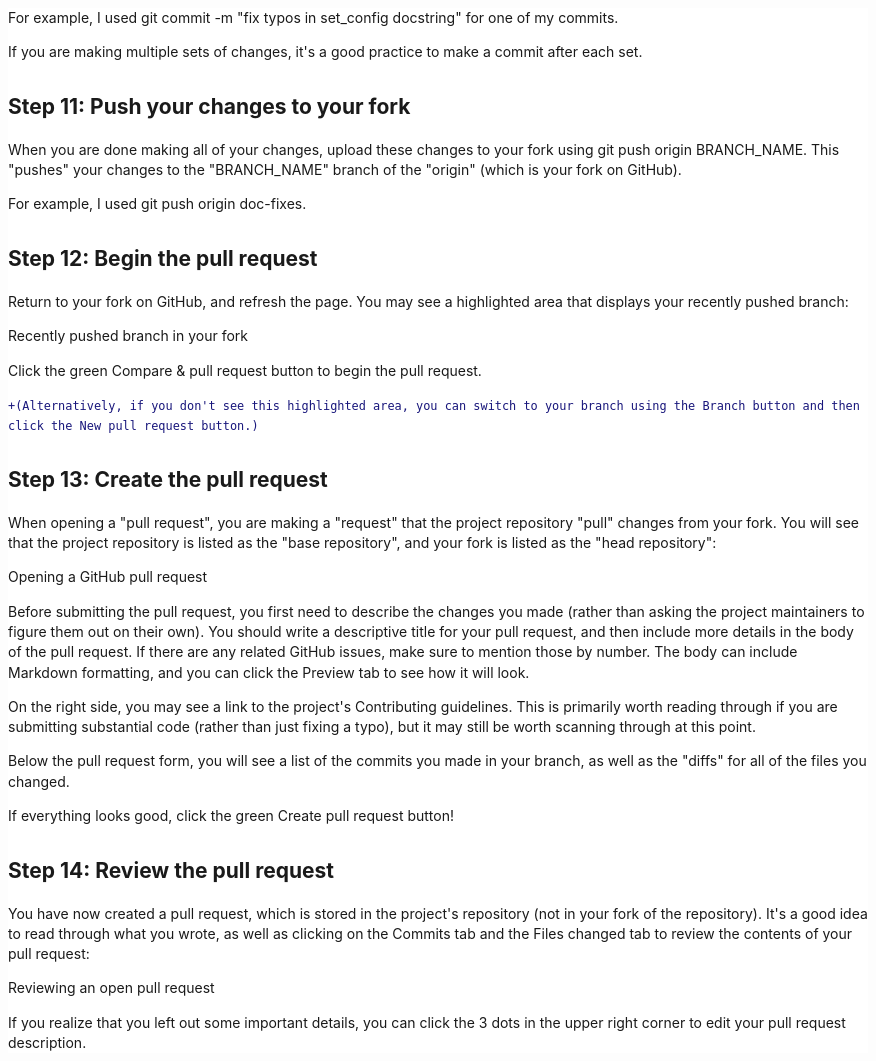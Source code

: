 For example, I used git commit -m "fix typos in set_config docstring" for one of my commits.

If you are making multiple sets of changes, it's a good practice to make a commit after each set.

## Step 11: Push your changes to your fork
When you are done making all of your changes, upload these changes to your fork using git push origin BRANCH_NAME. This "pushes" your changes to the "BRANCH_NAME" branch of the "origin" (which is your fork on GitHub).

For example, I used git push origin doc-fixes.

## Step 12: Begin the pull request
Return to your fork on GitHub, and refresh the page. You may see a highlighted area that displays your recently pushed branch:

Recently pushed branch in your fork

Click the green Compare & pull request button to begin the pull request.
```diff
+(Alternatively, if you don't see this highlighted area, you can switch to your branch using the Branch button and then click the New pull request button.)
```

## Step 13: Create the pull request
When opening a "pull request", you are making a "request" that the project repository "pull" changes from your fork. You will see that the project repository is listed as the "base repository", and your fork is listed as the "head repository":

Opening a GitHub pull request

Before submitting the pull request, you first need to describe the changes you made (rather than asking the project maintainers to figure them out on their own). You should write a descriptive title for your pull request, and then include more details in the body of the pull request. If there are any related GitHub issues, make sure to mention those by number. The body can include Markdown formatting, and you can click the Preview tab to see how it will look.

On the right side, you may see a link to the project's Contributing guidelines. This is primarily worth reading through if you are submitting substantial code (rather than just fixing a typo), but it may still be worth scanning through at this point.

Below the pull request form, you will see a list of the commits you made in your branch, as well as the "diffs" for all of the files you changed.

If everything looks good, click the green Create pull request button!

## Step 14: Review the pull request
You have now created a pull request, which is stored in the project's repository (not in your fork of the repository). It's a good idea to read through what you wrote, as well as clicking on the Commits tab and the Files changed tab to review the contents of your pull request:

Reviewing an open pull request

If you realize that you left out some important details, you can click the 3 dots in the upper right corner to edit your pull request description.
